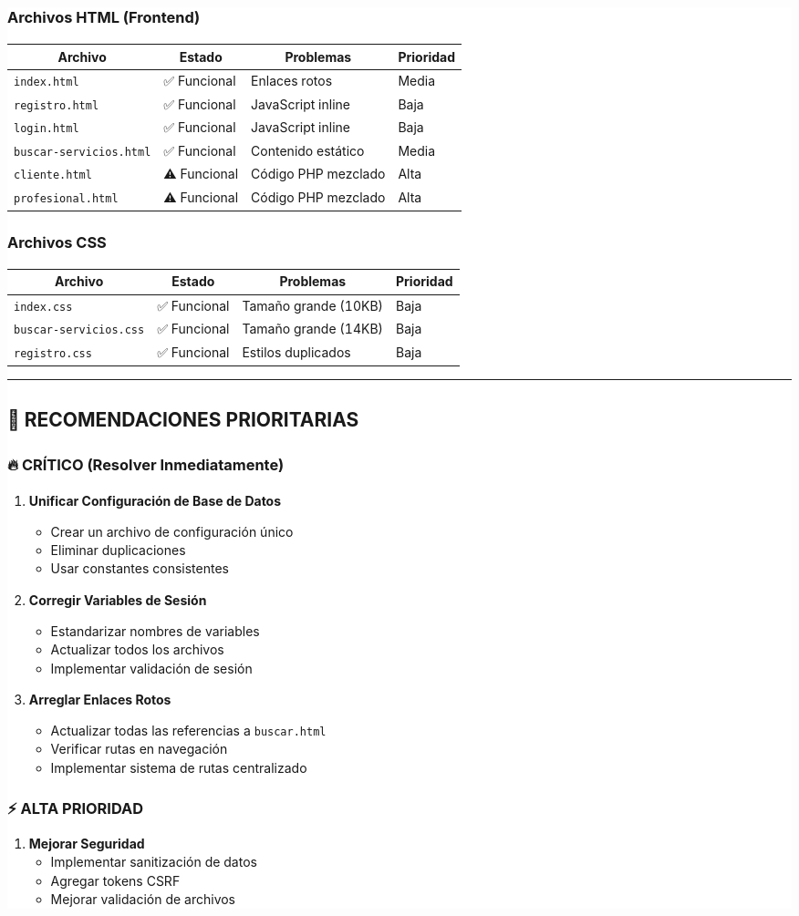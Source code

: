 ### **Archivos HTML (Frontend)**

| Archivo | Estado | Problemas | Prioridad |
|---------|--------|-----------|-----------|
| `index.html` | ✅ Funcional | Enlaces rotos | Media |
| `registro.html` | ✅ Funcional | JavaScript inline | Baja |
| `login.html` | ✅ Funcional | JavaScript inline | Baja |
| `buscar-servicios.html` | ✅ Funcional | Contenido estático | Media |
| `cliente.html` | ⚠️ Funcional | Código PHP mezclado | Alta |
| `profesional.html` | ⚠️ Funcional | Código PHP mezclado | Alta |

### **Archivos CSS**

| Archivo | Estado | Problemas | Prioridad |
|---------|--------|-----------|-----------|
| `index.css` | ✅ Funcional | Tamaño grande (10KB) | Baja |
| `buscar-servicios.css` | ✅ Funcional | Tamaño grande (14KB) | Baja |
| `registro.css` | ✅ Funcional | Estilos duplicados | Baja |

---

## 🎯 RECOMENDACIONES PRIORITARIAS

### **🔥 CRÍTICO (Resolver Inmediatamente)**

1. **Unificar Configuración de Base de Datos**
   - Crear un archivo de configuración único
   - Eliminar duplicaciones
   - Usar constantes consistentes

2. **Corregir Variables de Sesión**
   - Estandarizar nombres de variables
   - Actualizar todos los archivos
   - Implementar validación de sesión

3. **Arreglar Enlaces Rotos**
   - Actualizar todas las referencias a `buscar.html`
   - Verificar rutas en navegación
   - Implementar sistema de rutas centralizado

### **⚡ ALTA PRIORIDAD**

1. **Mejorar Seguridad**
   - Implementar sanitización de datos
   - Agregar tokens CSRF
   - Mejorar validación de archivos

